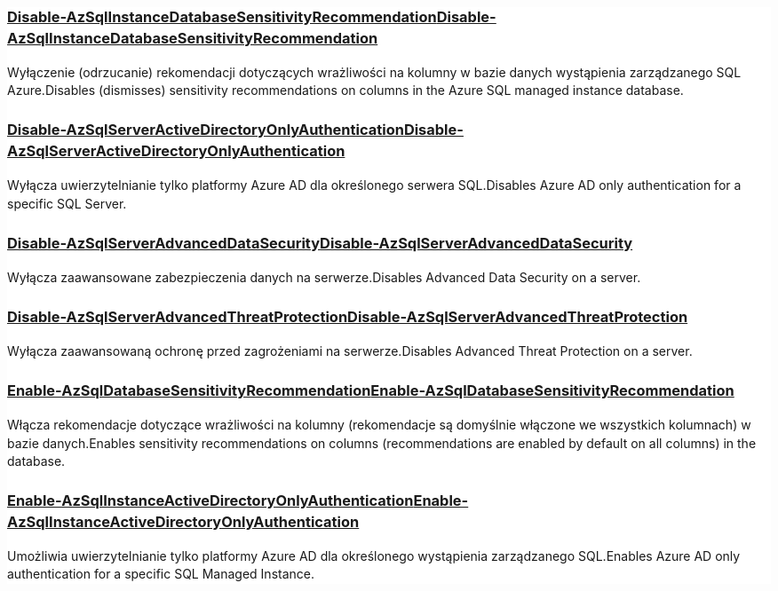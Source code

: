 ### [<span data-ttu-id="7e51e-147">Disable-AzSqlInstanceDatabaseSensitivityRecommendation</span><span class="sxs-lookup"><span data-stu-id="7e51e-147">Disable-AzSqlInstanceDatabaseSensitivityRecommendation</span></span>](Disable-AzSqlInstanceDatabaseSensitivityRecommendation.md)
<span data-ttu-id="7e51e-148">Wyłączenie (odrzucanie) rekomendacji dotyczących wrażliwości na kolumny w bazie danych wystąpienia zarządzanego SQL Azure.</span><span class="sxs-lookup"><span data-stu-id="7e51e-148">Disables (dismisses) sensitivity recommendations on columns in the Azure SQL managed instance database.</span></span>

### [<span data-ttu-id="7e51e-149">Disable-AzSqlServerActiveDirectoryOnlyAuthentication</span><span class="sxs-lookup"><span data-stu-id="7e51e-149">Disable-AzSqlServerActiveDirectoryOnlyAuthentication</span></span>](Disable-AzSqlServerActiveDirectoryOnlyAuthentication.md)
<span data-ttu-id="7e51e-150">Wyłącza uwierzytelnianie tylko platformy Azure AD dla określonego serwera SQL.</span><span class="sxs-lookup"><span data-stu-id="7e51e-150">Disables Azure AD only authentication for a specific SQL Server.</span></span>

### [<span data-ttu-id="7e51e-151">Disable-AzSqlServerAdvancedDataSecurity</span><span class="sxs-lookup"><span data-stu-id="7e51e-151">Disable-AzSqlServerAdvancedDataSecurity</span></span>](Disable-AzSqlServerAdvancedDataSecurity.md)
<span data-ttu-id="7e51e-152">Wyłącza zaawansowane zabezpieczenia danych na serwerze.</span><span class="sxs-lookup"><span data-stu-id="7e51e-152">Disables Advanced Data Security on a server.</span></span>

### [<span data-ttu-id="7e51e-153">Disable-AzSqlServerAdvancedThreatProtection</span><span class="sxs-lookup"><span data-stu-id="7e51e-153">Disable-AzSqlServerAdvancedThreatProtection</span></span>](Disable-AzSqlServerAdvancedThreatProtection.md)
<span data-ttu-id="7e51e-154">Wyłącza zaawansowaną ochronę przed zagrożeniami na serwerze.</span><span class="sxs-lookup"><span data-stu-id="7e51e-154">Disables Advanced Threat Protection on a server.</span></span>

### [<span data-ttu-id="7e51e-155">Enable-AzSqlDatabaseSensitivityRecommendation</span><span class="sxs-lookup"><span data-stu-id="7e51e-155">Enable-AzSqlDatabaseSensitivityRecommendation</span></span>](Enable-AzSqlDatabaseSensitivityRecommendation.md)
<span data-ttu-id="7e51e-156">Włącza rekomendacje dotyczące wrażliwości na kolumny (rekomendacje są domyślnie włączone we wszystkich kolumnach) w bazie danych.</span><span class="sxs-lookup"><span data-stu-id="7e51e-156">Enables sensitivity recommendations on columns (recommendations are enabled by default on all columns) in the database.</span></span>

### [<span data-ttu-id="7e51e-157">Enable-AzSqlInstanceActiveDirectoryOnlyAuthentication</span><span class="sxs-lookup"><span data-stu-id="7e51e-157">Enable-AzSqlInstanceActiveDirectoryOnlyAuthentication</span></span>](Enable-AzSqlInstanceActiveDirectoryOnlyAuthentication.md)
<span data-ttu-id="7e51e-158">Umożliwia uwierzytelnianie tylko platformy Azure AD dla określonego wystąpienia zarządzanego SQL.</span><span class="sxs-lookup"><span data-stu-id="7e51e-158">Enables Azure AD only authentication for a specific SQL Managed Instance.</span></span>
